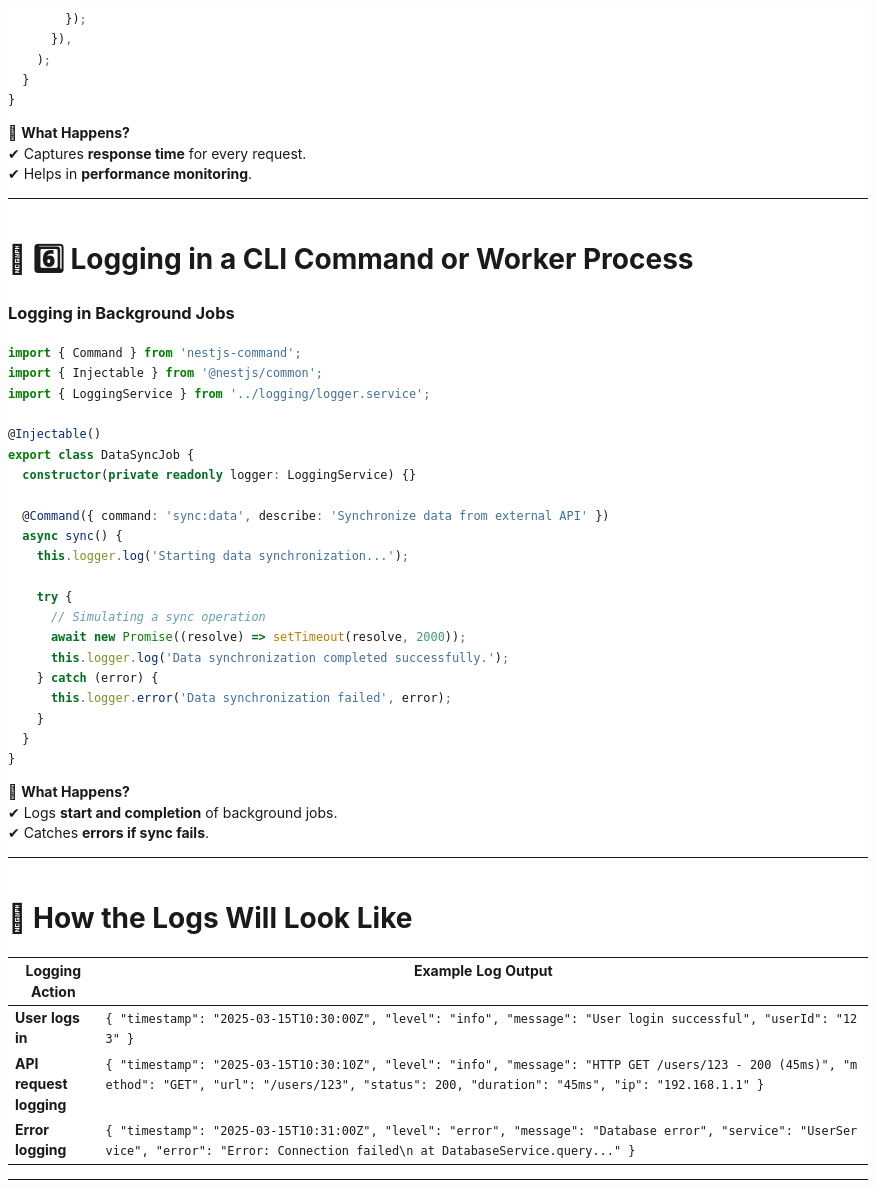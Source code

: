 ```ts
        });
      }),
    );
  }
}
```
📌 **What Happens?**  
✔ Captures **response time** for every request.  
✔ Helps in **performance monitoring**.

---

# 📌 **6️⃣ Logging in a CLI Command or Worker Process**
### **Logging in Background Jobs**
```ts
import { Command } from 'nestjs-command';
import { Injectable } from '@nestjs/common';
import { LoggingService } from '../logging/logger.service';

@Injectable()
export class DataSyncJob {
  constructor(private readonly logger: LoggingService) {}

  @Command({ command: 'sync:data', describe: 'Synchronize data from external API' })
  async sync() {
    this.logger.log('Starting data synchronization...');
    
    try {
      // Simulating a sync operation
      await new Promise((resolve) => setTimeout(resolve, 2000));
      this.logger.log('Data synchronization completed successfully.');
    } catch (error) {
      this.logger.error('Data synchronization failed', error);
    }
  }
}
```
📌 **What Happens?**  
✔ Logs **start and completion** of background jobs.  
✔ Catches **errors if sync fails**.

---

# 🎯 **How the Logs Will Look Like**
| **Logging Action** | **Example Log Output** |
|------------------|------------------|
| **User logs in** | `{ "timestamp": "2025-03-15T10:30:00Z", "level": "info", "message": "User login successful", "userId": "123" }` |
| **API request logging** | `{ "timestamp": "2025-03-15T10:30:10Z", "level": "info", "message": "HTTP GET /users/123 - 200 (45ms)", "method": "GET", "url": "/users/123", "status": 200, "duration": "45ms", "ip": "192.168.1.1" }` |
| **Error logging** | `{ "timestamp": "2025-03-15T10:31:00Z", "level": "error", "message": "Database error", "service": "UserService", "error": "Error: Connection failed\n at DatabaseService.query..." }` |

---